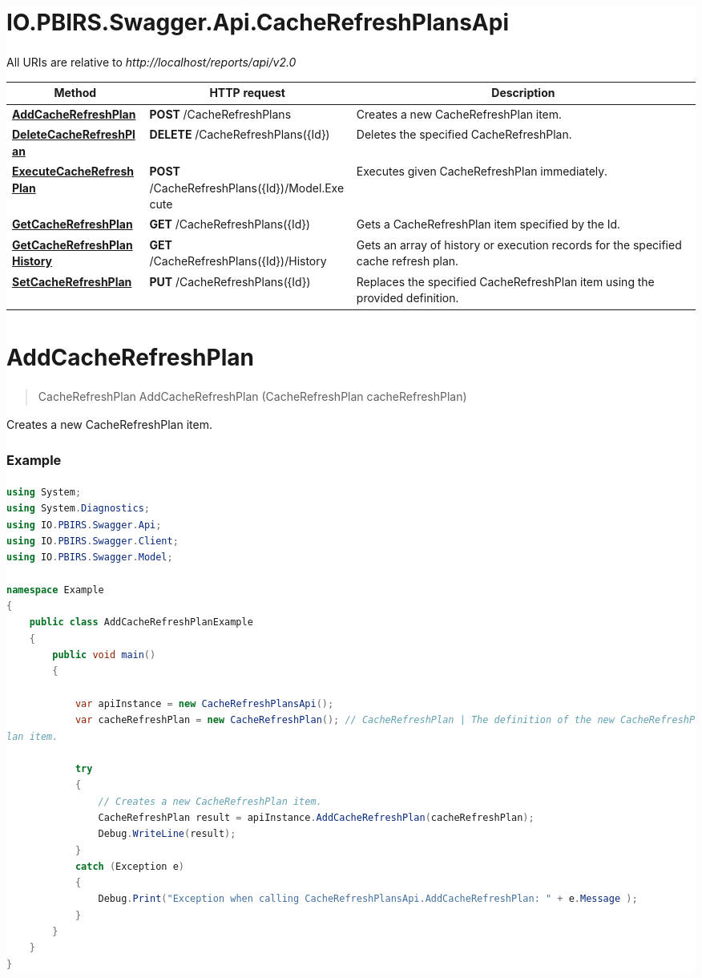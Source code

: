 # IO.PBIRS.Swagger.Api.CacheRefreshPlansApi

All URIs are relative to *http://localhost/reports/api/v2.0*

Method | HTTP request | Description
------------- | ------------- | -------------
[**AddCacheRefreshPlan**](CacheRefreshPlansApi.md#addcacherefreshplan) | **POST** /CacheRefreshPlans | Creates a new CacheRefreshPlan item.
[**DeleteCacheRefreshPlan**](CacheRefreshPlansApi.md#deletecacherefreshplan) | **DELETE** /CacheRefreshPlans({Id}) | Deletes the specified CacheRefreshPlan.
[**ExecuteCacheRefreshPlan**](CacheRefreshPlansApi.md#executecacherefreshplan) | **POST** /CacheRefreshPlans({Id})/Model.Execute | Executes given CacheRefreshPlan immediately.
[**GetCacheRefreshPlan**](CacheRefreshPlansApi.md#getcacherefreshplan) | **GET** /CacheRefreshPlans({Id}) | Gets a CacheRefreshPlan item specified by the Id.
[**GetCacheRefreshPlanHistory**](CacheRefreshPlansApi.md#getcacherefreshplanhistory) | **GET** /CacheRefreshPlans({Id})/History | Gets an array of history or execution records for the specified cache refresh plan.
[**SetCacheRefreshPlan**](CacheRefreshPlansApi.md#setcacherefreshplan) | **PUT** /CacheRefreshPlans({Id}) | Replaces the specified CacheRefreshPlan item using the provided definition.


<a name="addcacherefreshplan"></a>
# **AddCacheRefreshPlan**
> CacheRefreshPlan AddCacheRefreshPlan (CacheRefreshPlan cacheRefreshPlan)

Creates a new CacheRefreshPlan item.

### Example
```csharp
using System;
using System.Diagnostics;
using IO.PBIRS.Swagger.Api;
using IO.PBIRS.Swagger.Client;
using IO.PBIRS.Swagger.Model;

namespace Example
{
    public class AddCacheRefreshPlanExample
    {
        public void main()
        {
            
            var apiInstance = new CacheRefreshPlansApi();
            var cacheRefreshPlan = new CacheRefreshPlan(); // CacheRefreshPlan | The definition of the new CacheRefreshPlan item.

            try
            {
                // Creates a new CacheRefreshPlan item.
                CacheRefreshPlan result = apiInstance.AddCacheRefreshPlan(cacheRefreshPlan);
                Debug.WriteLine(result);
            }
            catch (Exception e)
            {
                Debug.Print("Exception when calling CacheRefreshPlansApi.AddCacheRefreshPlan: " + e.Message );
            }
        }
    }
}
```

